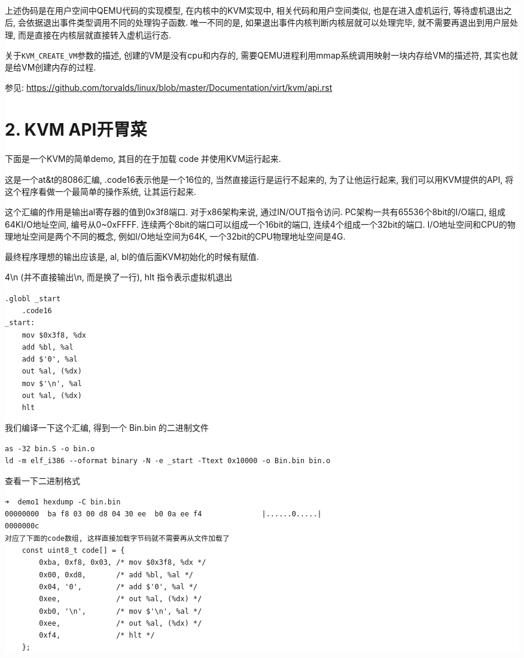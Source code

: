 上述伪码是在用户空间中QEMU代码的实现模型, 在内核中的KVM实现中, 相关代码和用户空间类似, 也是在进入虚机运行, 等待虚机退出之后, 会依据退出事件类型调用不同的处理钩子函数. 唯一不同的是, 如果退出事件内核判断内核层就可以处理完毕, 就不需要再退出到用户层处理, 而是直接在内核层就直接转入虚机运行态. 

关于`KVM_CREATE_VM`参数的描述, 创建的VM是没有cpu和内存的, 需要QEMU进程利用mmap系统调用映射一块内存给VM的描述符, 其实也就是给VM创建内存的过程. 

参见: https://github.com/torvalds/linux/blob/master/Documentation/virt/kvm/api.rst

# 2. KVM API开胃菜

下面是一个KVM的简单demo, 其目的在于加载 code 并使用KVM运行起来.

这是一个at&t的8086汇编, .code16表示他是一个16位的, 当然直接运行是运行不起来的, 为了让他运行起来, 我们可以用KVM提供的API, 将这个程序看做一个最简单的操作系统, 让其运行起来. 

这个汇编的作用是输出al寄存器的值到0x3f8端口. 对于x86架构来说, 通过IN/OUT指令访问. PC架构一共有65536个8bit的I/O端口, 组成64KI/O地址空间, 编号从0~0xFFFF. 连续两个8bit的端口可以组成一个16bit的端口, 连续4个组成一个32bit的端口. I/O地址空间和CPU的物理地址空间是两个不同的概念, 例如I/O地址空间为64K, 一个32bit的CPU物理地址空间是4G. 

最终程序理想的输出应该是, al, bl的值后面KVM初始化的时候有赋值. 

4\n (并不直接输出\n, 而是换了一行), hlt 指令表示虚拟机退出

```assembly
.globl _start
    .code16
_start:
	mov $0x3f8, %dx
    add %bl, %al
    add $'0', %al
	out %al, (%dx)
	mov $'\n', %al
	out %al, (%dx)
	hlt
```

我们编译一下这个汇编, 得到一个 Bin.bin 的二进制文件

```
as -32 bin.S -o bin.o
ld -m elf_i386 --oformat binary -N -e _start -Ttext 0x10000 -o Bin.bin bin.o
```

查看一下二进制格式

```
➜  demo1 hexdump -C bin.bin
00000000  ba f8 03 00 d8 04 30 ee  b0 0a ee f4              |......0.....|
0000000c
对应了下面的code数组, 这样直接加载字节码就不需要再从文件加载了
    const uint8_t code[] = {
        0xba, 0xf8, 0x03, /* mov $0x3f8, %dx */
        0x00, 0xd8,       /* add %bl, %al */
        0x04, '0',        /* add $'0', %al */
        0xee,             /* out %al, (%dx) */
        0xb0, '\n',       /* mov $'\n', %al */
        0xee,             /* out %al, (%dx) */
        0xf4,             /* hlt */
    };
```
